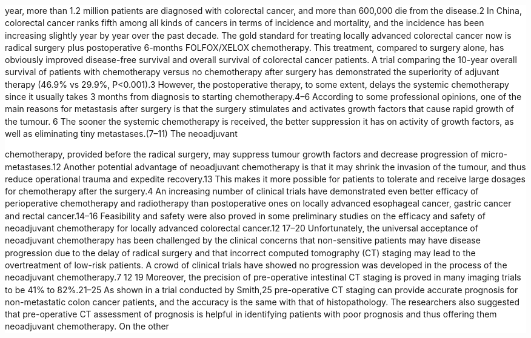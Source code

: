year, more than 1.2 million patients are
diagnosed with colorectal cancer, and more
than 600,000 die from the disease.2 In China,
colorectal cancer ranks fifth among all kinds
of cancers in terms of incidence and mortality,
and the incidence has been increasing
slightly year by year over the past decade. The
gold standard for treating locally advanced
colorectal cancer now is radical surgery plus
postoperative 6-months FOLFOX/XELOX
chemotherapy. This treatment, compared
to surgery alone, has obviously improved
disease-free survival and overall survival of
colorectal cancer patients. A trial comparing
the 10-year overall survival of patients with
chemotherapy versus no chemotherapy
after surgery has demonstrated the superiority
of adjuvant therapy (46.9% vs 29.9%,
P<0.001).3
However, the postoperative therapy, to some
extent, delays the systemic chemotherapy
since it usually takes 3 months from diagnosis
to starting chemotherapy.4–6 According to
some professional opinions, one of the main
reasons for metastasis after surgery is that the
surgery stimulates and activates growth
factors that cause rapid growth of the tumour.
6 The sooner the systemic chemotherapy
is received, the better suppression it has on
activity of growth factors, as well as eliminating
tiny metastases.(7–11) The neoadjuvant

chemotherapy, provided before the radical surgery, may
suppress tumour growth factors and decrease progression
of micro-metastases.12 Another potential advantage of
neoadjuvant chemotherapy is that it may shrink the invasion
of the tumour, and thus reduce operational trauma
and expedite recovery.13 This makes it more possible for
patients to tolerate and receive large dosages for chemotherapy
after the surgery.4 An increasing number of
clinical trials have demonstrated even better efficacy of
perioperative chemotherapy and radiotherapy than postoperative
ones on locally advanced esophageal cancer,
gastric cancer and rectal cancer.14–16 Feasibility and safety
were also proved in some preliminary studies on the efficacy
and safety of neoadjuvant chemotherapy for locally
advanced colorectal cancer.12 17–20
Unfortunately, the universal acceptance of neoadjuvant
chemotherapy has been challenged by the clinical
concerns that non-sensitive patients may have disease
progression due to the delay of radical surgery and that
incorrect computed tomography (CT) staging may lead
to the overtreatment of low-risk patients. A crowd of clinical
trials have showed no progression was developed in
the process of the neoadjuvant chemotherapy.7 12 19 Moreover,
the precision of pre-operative intestinal CT staging
is proved in many imaging trials to be 41% to 82%.21–25 As
shown in a trial conducted by Smith,25 pre-operative CT
staging can provide accurate prognosis for non-metastatic
colon cancer patients, and the accuracy is the same with
that of histopathology. The researchers also suggested
that pre-operative CT assessment of prognosis is helpful
in identifying patients with poor prognosis and thus
offering them neoadjuvant chemotherapy. On the other
